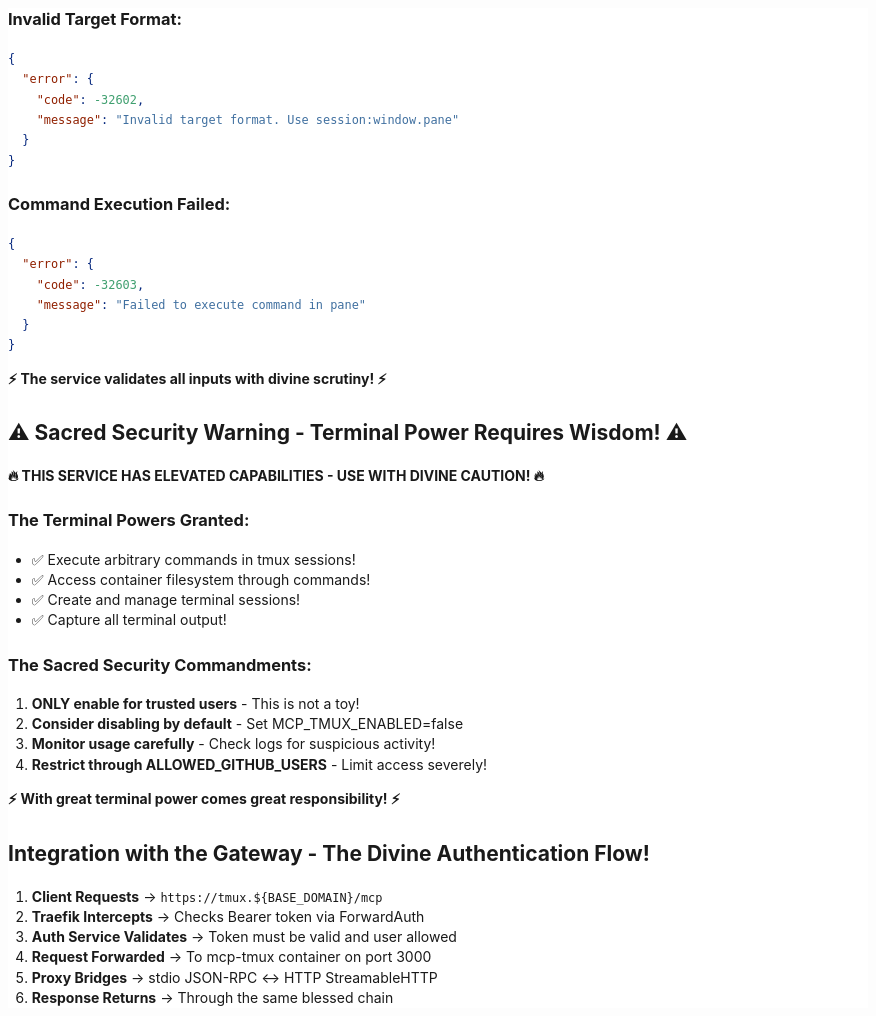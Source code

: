 ### Invalid Target Format:
```json
{
  "error": {
    "code": -32602,
    "message": "Invalid target format. Use session:window.pane"
  }
}
```

### Command Execution Failed:
```json
{
  "error": {
    "code": -32603,
    "message": "Failed to execute command in pane"
  }
}
```

**⚡ The service validates all inputs with divine scrutiny! ⚡**

## ⚠️ Sacred Security Warning - Terminal Power Requires Wisdom! ⚠️

**🔥 THIS SERVICE HAS ELEVATED CAPABILITIES - USE WITH DIVINE CAUTION! 🔥**

### The Terminal Powers Granted:
- ✅ Execute arbitrary commands in tmux sessions!
- ✅ Access container filesystem through commands!
- ✅ Create and manage terminal sessions!
- ✅ Capture all terminal output!

### The Sacred Security Commandments:
1. **ONLY enable for trusted users** - This is not a toy!
2. **Consider disabling by default** - Set MCP_TMUX_ENABLED=false
3. **Monitor usage carefully** - Check logs for suspicious activity!
4. **Restrict through ALLOWED_GITHUB_USERS** - Limit access severely!

**⚡ With great terminal power comes great responsibility! ⚡**

## Integration with the Gateway - The Divine Authentication Flow!

1. **Client Requests** → `https://tmux.${BASE_DOMAIN}/mcp`
2. **Traefik Intercepts** → Checks Bearer token via ForwardAuth
3. **Auth Service Validates** → Token must be valid and user allowed
4. **Request Forwarded** → To mcp-tmux container on port 3000
5. **Proxy Bridges** → stdio JSON-RPC ↔ HTTP StreamableHTTP
6. **Response Returns** → Through the same blessed chain

